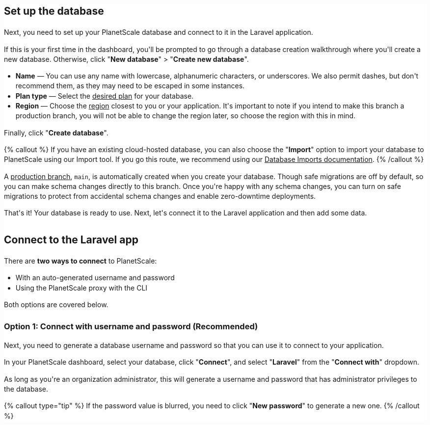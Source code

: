 ## Set up the database

Next, you need to set up your PlanetScale database and connect to it in the Laravel application.

If this is your first time in the dashboard, you'll be prompted to go through a database creation walkthrough where you'll create a new database. Otherwise, click "**New database**" > "**Create new database**".

- **Name** &mdash; You can use any name with lowercase, alphanumeric characters, or underscores. We also permit dashes, but don't recommend them, as they may need to be escaped in some instances.
- **Plan type** &mdash; Select the [desired plan](/docs/concepts/billing#planetscale-plans) for your database.
- **Region** &mdash; Choose the [region](/docs/concepts/regions#available-regions) closest to you or your application. It's important to note if you intend to make this branch a production branch, you will not be able to change the region later, so choose the region with this in mind.

Finally, click "**Create database**".

{% callout %}
If you have an existing cloud-hosted database, you can also choose the "**Import**" option to import your database to PlanetScale using our Import tool. If you go this route, we recommend using our [Database Imports documentation](/docs/imports/database-imports).
{% /callout %}

A [production branch](/docs/concepts/branching), `main`, is automatically created when you create your database. Though safe migrations are off by default, so you can make schema changes directly to this branch. Once you're happy with any schema changes, you can turn on safe migrations to protect from accidental schema changes and enable zero-downtime deployments.

That's it! Your database is ready to use. Next, let's connect it to the Laravel application and then add some data.

## Connect to the Laravel app

There are **two ways to connect** to PlanetScale:

- With an auto-generated username and password
- Using the PlanetScale proxy with the CLI

Both options are covered below.

### Option 1: Connect with username and password (Recommended)

Next, you need to generate a database username and password so that you can use it to connect to your application.

In your PlanetScale dashboard, select your database, click "**Connect**", and select "**Laravel**" from the "**Connect with**" dropdown.

As long as you're an organization administrator, this will generate a username and password that has administrator privileges to the database.

{% callout type="tip" %}
If the password value is blurred, you need to click "**New password**" to generate a new one.
{% /callout %}
